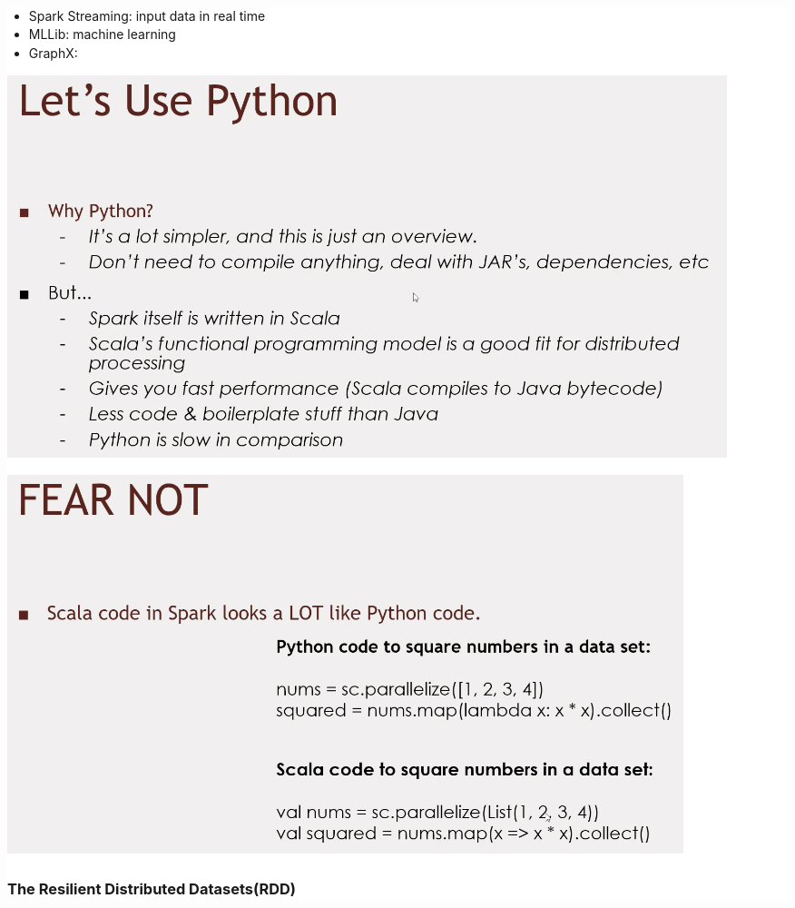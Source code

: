 * Spark Streaming: input data in real time
* MLLib: machine learning
* GraphX: 

![](https://github.com/Nickyzj/mynotes/blob/master/screenshots/Screen%20Shot%202019-06-25%20at%206.13.35%20PM.png?raw=true)

![](https://github.com/Nickyzj/mynotes/blob/master/screenshots/Screen%20Shot%202019-06-25%20at%206.15.08%20PM.png?raw=true)

### The Resilient Distributed Datasets(RDD)
